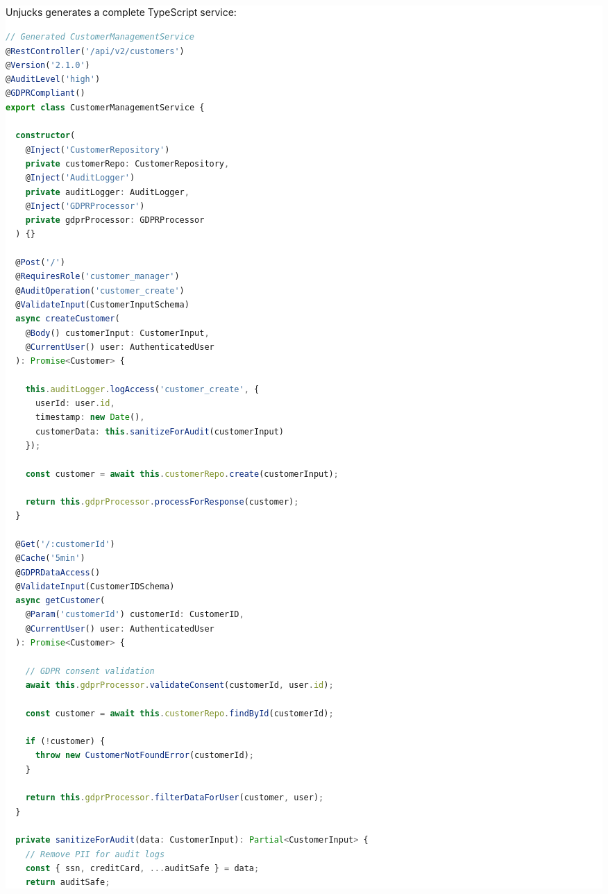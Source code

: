 Unjucks generates a complete TypeScript service:

```typescript
// Generated CustomerManagementService
@RestController('/api/v2/customers')
@Version('2.1.0')
@AuditLevel('high')
@GDPRCompliant()
export class CustomerManagementService {
  
  constructor(
    @Inject('CustomerRepository') 
    private customerRepo: CustomerRepository,
    @Inject('AuditLogger')
    private auditLogger: AuditLogger,
    @Inject('GDPRProcessor')
    private gdprProcessor: GDPRProcessor
  ) {}
  
  @Post('/')
  @RequiresRole('customer_manager')
  @AuditOperation('customer_create')
  @ValidateInput(CustomerInputSchema)
  async createCustomer(
    @Body() customerInput: CustomerInput,
    @CurrentUser() user: AuthenticatedUser
  ): Promise<Customer> {
    
    this.auditLogger.logAccess('customer_create', {
      userId: user.id,
      timestamp: new Date(),
      customerData: this.sanitizeForAudit(customerInput)
    });
    
    const customer = await this.customerRepo.create(customerInput);
    
    return this.gdprProcessor.processForResponse(customer);
  }
  
  @Get('/:customerId')
  @Cache('5min')
  @GDPRDataAccess()
  @ValidateInput(CustomerIDSchema)
  async getCustomer(
    @Param('customerId') customerId: CustomerID,
    @CurrentUser() user: AuthenticatedUser
  ): Promise<Customer> {
    
    // GDPR consent validation
    await this.gdprProcessor.validateConsent(customerId, user.id);
    
    const customer = await this.customerRepo.findById(customerId);
    
    if (!customer) {
      throw new CustomerNotFoundError(customerId);
    }
    
    return this.gdprProcessor.filterDataForUser(customer, user);
  }
  
  private sanitizeForAudit(data: CustomerInput): Partial<CustomerInput> {
    // Remove PII for audit logs
    const { ssn, creditCard, ...auditSafe } = data;
    return auditSafe;
```